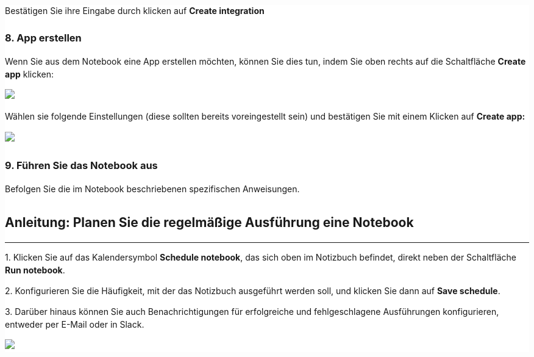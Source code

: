 Bestätigen Sie ihre Eingabe durch klicken auf **Create integration**

### 

### **8\. App erstellen**

Wenn Sie aus dem Notebook eine App erstellen möchten, können Sie dies tun, indem Sie oben rechts auf die Schaltfläche **Create app** klicken:

<img src="images/image10.png" width="70%">

Wählen sie folgende Einstellungen (diese sollten bereits voreingestellt sein) und bestätigen Sie mit einem Klicken auf **Create app:**

<img src="images/image11.png" width="15%">

### **9\. Führen Sie das Notebook aus**

Befolgen Sie die im Notebook beschriebenen spezifischen Anweisungen.

## **Anleitung: Planen Sie die regelmäßige Ausführung eine Notebook**

---

1\. Klicken Sie auf das Kalendersymbol **Schedule notebook**, das sich oben im Notizbuch befindet, direkt neben der Schaltfläche **Run notebook**.

2\. Konfigurieren Sie die Häufigkeit, mit der das Notizbuch ausgeführt werden soll, und klicken Sie dann auf **Save schedule**.

3\. Darüber hinaus können Sie auch Benachrichtigungen für erfolgreiche und fehlgeschlagene Ausführungen konfigurieren, entweder per E-Mail oder in Slack.

<img src="images/image12.png" width="50%">
